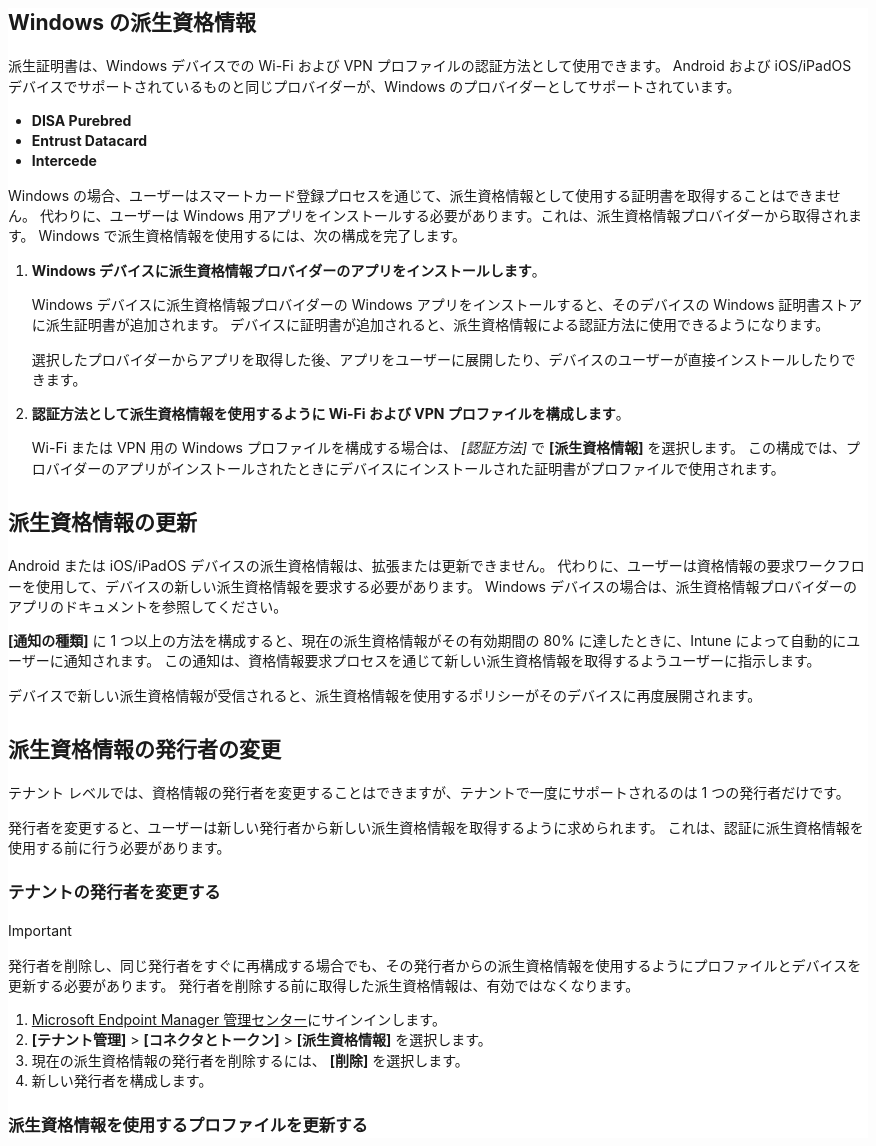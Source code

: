 ## <a name="derived-credentials-for-windows"></a>Windows の派生資格情報

派生証明書は、Windows デバイスでの Wi-Fi および VPN プロファイルの認証方法として使用できます。 Android および iOS/iPadOS デバイスでサポートされているものと同じプロバイダーが、Windows のプロバイダーとしてサポートされています。

- **DISA Purebred**
- **Entrust Datacard**
- **Intercede**

Windows の場合、ユーザーはスマートカード登録プロセスを通じて、派生資格情報として使用する証明書を取得することはできません。 代わりに、ユーザーは Windows 用アプリをインストールする必要があります。これは、派生資格情報プロバイダーから取得されます。 Windows で派生資格情報を使用するには、次の構成を完了します。

1. **Windows デバイスに派生資格情報プロバイダーのアプリをインストールします**。

   Windows デバイスに派生資格情報プロバイダーの Windows アプリをインストールすると、そのデバイスの Windows 証明書ストアに派生証明書が追加されます。 デバイスに証明書が追加されると、派生資格情報による認証方法に使用できるようになります。

   選択したプロバイダーからアプリを取得した後、アプリをユーザーに展開したり、デバイスのユーザーが直接インストールしたりできます。

2. **認証方法として派生資格情報を使用するように Wi-Fi および VPN プロファイルを構成します**。

   Wi-Fi または VPN 用の Windows プロファイルを構成する場合は、 *[認証方法]* で **[派生資格情報]** を選択します。 この構成では、プロバイダーのアプリがインストールされたときにデバイスにインストールされた証明書がプロファイルで使用されます。

## <a name="renew-a-derived-credential"></a>派生資格情報の更新

Android または iOS/iPadOS デバイスの派生資格情報は、拡張または更新できません。 代わりに、ユーザーは資格情報の要求ワークフローを使用して、デバイスの新しい派生資格情報を要求する必要があります。 Windows デバイスの場合は、派生資格情報プロバイダーのアプリのドキュメントを参照してください。

**[通知の種類]** に 1 つ以上の方法を構成すると、現在の派生資格情報がその有効期間の 80% に達したときに、Intune によって自動的にユーザーに通知されます。 この通知は、資格情報要求プロセスを通じて新しい派生資格情報を取得するようユーザーに指示します。

デバイスで新しい派生資格情報が受信されると、派生資格情報を使用するポリシーがそのデバイスに再度展開されます。

## <a name="change-the-derived-credential-issuer"></a>派生資格情報の発行者の変更

テナント レベルでは、資格情報の発行者を変更することはできますが、テナントで一度にサポートされるのは 1 つの発行者だけです。

発行者を変更すると、ユーザーは新しい発行者から新しい派生資格情報を取得するように求められます。 これは、認証に派生資格情報を使用する前に行う必要があります。

### <a name="change-the-issuer-for-your-tenant"></a>テナントの発行者を変更する

> [!IMPORTANT]
> 発行者を削除し、同じ発行者をすぐに再構成する場合でも、その発行者からの派生資格情報を使用するようにプロファイルとデバイスを更新する必要があります。 発行者を削除する前に取得した派生資格情報は、有効ではなくなります。

1. [Microsoft Endpoint Manager 管理センター](https://go.microsoft.com/fwlink/?linkid=2109431)にサインインします。
2. **[テナント管理]**  >  **[コネクタとトークン]**  >  **[派生資格情報]** を選択します。
3. 現在の派生資格情報の発行者を削除するには、 **[削除]** を選択します。
4. 新しい発行者を構成します。

### <a name="update-profiles-that-use-derived-credentials"></a>派生資格情報を使用するプロファイルを更新する

